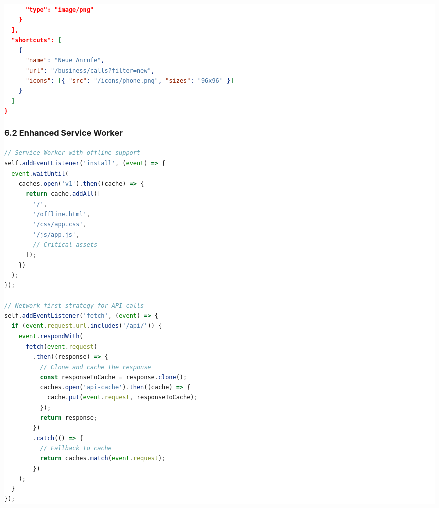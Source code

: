 ```json
      "type": "image/png"
    }
  ],
  "shortcuts": [
    {
      "name": "Neue Anrufe",
      "url": "/business/calls?filter=new",
      "icons": [{ "src": "/icons/phone.png", "sizes": "96x96" }]
    }
  ]
}
```

### 6.2 Enhanced Service Worker
```javascript
// Service Worker with offline support
self.addEventListener('install', (event) => {
  event.waitUntil(
    caches.open('v1').then((cache) => {
      return cache.addAll([
        '/',
        '/offline.html',
        '/css/app.css',
        '/js/app.js',
        // Critical assets
      ]);
    })
  );
});

// Network-first strategy for API calls
self.addEventListener('fetch', (event) => {
  if (event.request.url.includes('/api/')) {
    event.respondWith(
      fetch(event.request)
        .then((response) => {
          // Clone and cache the response
          const responseToCache = response.clone();
          caches.open('api-cache').then((cache) => {
            cache.put(event.request, responseToCache);
          });
          return response;
        })
        .catch(() => {
          // Fallback to cache
          return caches.match(event.request);
        })
    );
  }
});
```
